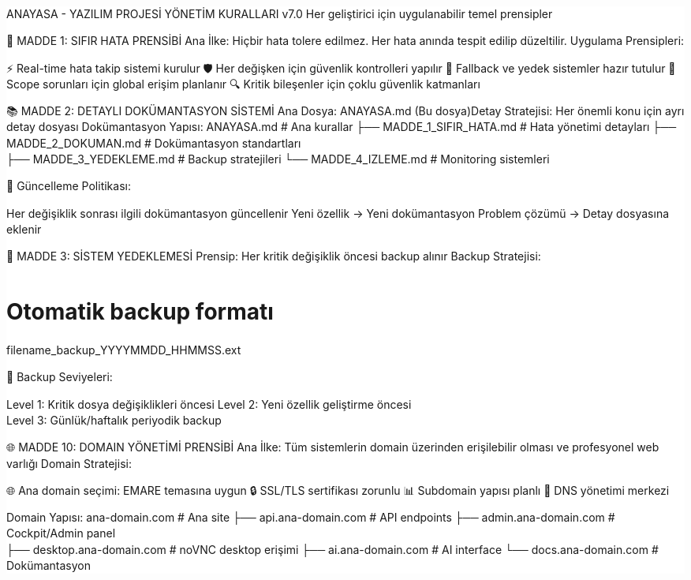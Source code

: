 ANAYASA - YAZILIM PROJESİ YÖNETİM KURALLARI v7.0
Her geliştirici için uygulanabilir temel prensipler

🎯 MADDE 1: SIFIR HATA PRENSİBİ
Ana İlke: Hiçbir hata tolere edilmez. Her hata anında tespit edilip düzeltilir.
Uygulama Prensipleri:

⚡ Real-time hata takip sistemi kurulur
🛡️ Her değişken için güvenlik kontrolleri yapılır
🔄 Fallback ve yedek sistemler hazır tutulur
🎯 Scope sorunları için global erişim planlanır
🔍 Kritik bileşenler için çoklu güvenlik katmanları


📚 MADDE 2: DETAYLI DOKÜMANTASYON SİSTEMİ
Ana Dosya: ANAYASA.md (Bu dosya)Detay Stratejisi: Her önemli konu için ayrı detay dosyası
Dokümantasyon Yapısı:
ANAYASA.md                    # Ana kurallar
├── MADDE_1_SIFIR_HATA.md    # Hata yönetimi detayları
├── MADDE_2_DOKUMAN.md       # Dokümantasyon standartları  
├── MADDE_3_YEDEKLEME.md     # Backup stratejileri
└── MADDE_4_IZLEME.md        # Monitoring sistemleri

📝 Güncelleme Politikası:

Her değişiklik sonrası ilgili dokümantasyon güncellenir
Yeni özellik → Yeni dokümantasyon
Problem çözümü → Detay dosyasına eklenir


💾 MADDE 3: SİSTEM YEDEKLEMESİ
Prensip: Her kritik değişiklik öncesi backup alınır
Backup Stratejisi:
# Otomatik backup formatı
filename_backup_YYYYMMDD_HHMMSS.ext

🔄 Backup Seviyeleri:

Level 1: Kritik dosya değişiklikleri öncesi
Level 2: Yeni özellik geliştirme öncesi  
Level 3: Günlük/haftalık periyodik backup


🌐 MADDE 10: DOMAIN YÖNETİMİ PRENSİBİ
Ana İlke: Tüm sistemlerin domain üzerinden erişilebilir olması ve profesyonel web varlığı
Domain Stratejisi:

🌐 Ana domain seçimi: EMARE temasına uygun
🔒 SSL/TLS sertifikası zorunlu
📊 Subdomain yapısı planlı
🎯 DNS yönetimi merkezi

Domain Yapısı:
ana-domain.com                    # Ana site
├── api.ana-domain.com           # API endpoints
├── admin.ana-domain.com         # Cockpit/Admin panel  
├── desktop.ana-domain.com       # noVNC desktop erişimi
├── ai.ana-domain.com            # AI interface
└── docs.ana-domain.com          # Dokümantasyon
